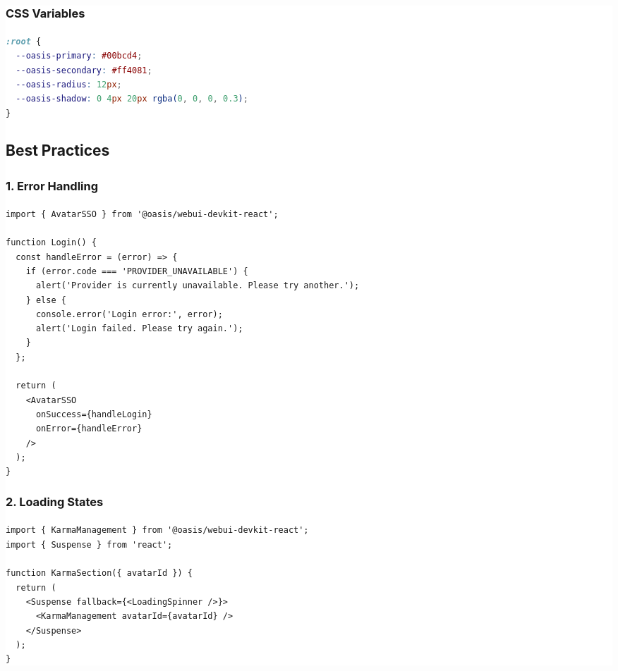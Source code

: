 ### CSS Variables

```css
:root {
  --oasis-primary: #00bcd4;
  --oasis-secondary: #ff4081;
  --oasis-radius: 12px;
  --oasis-shadow: 0 4px 20px rgba(0, 0, 0, 0.3);
}
```

## Best Practices

### 1. Error Handling

```tsx
import { AvatarSSO } from '@oasis/webui-devkit-react';

function Login() {
  const handleError = (error) => {
    if (error.code === 'PROVIDER_UNAVAILABLE') {
      alert('Provider is currently unavailable. Please try another.');
    } else {
      console.error('Login error:', error);
      alert('Login failed. Please try again.');
    }
  };

  return (
    <AvatarSSO
      onSuccess={handleLogin}
      onError={handleError}
    />
  );
}
```

### 2. Loading States

```tsx
import { KarmaManagement } from '@oasis/webui-devkit-react';
import { Suspense } from 'react';

function KarmaSection({ avatarId }) {
  return (
    <Suspense fallback={<LoadingSpinner />}>
      <KarmaManagement avatarId={avatarId} />
    </Suspense>
  );
}
```
